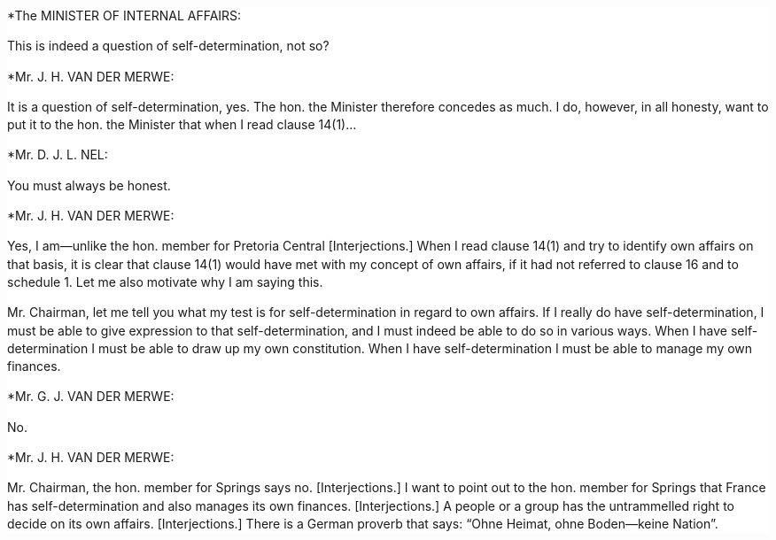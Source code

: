 </speech>

<speech by="#minister_of_internal_affairs">

<from>*The <person refersTo="hansard_za">MINISTER OF INTERNAL AFFAIRS</person>:</from>

<p>This is indeed a question of self-determination, not so?</p>

</speech>

<speech by="#van_der_merwe">

<from>*Mr. <person refersTo="hansard_za">J. H. VAN DER MERWE</person>:</from>

<p>It is a question of self-determination, yes. The hon. the Minister therefore concedes as much. I do, however, in all honesty, want to put it to the hon. the Minister that when I read clause 14(1)&#x2026;</p>

</speech>

<speech by="#nel">

<from>*Mr. <person refersTo="hansard_za">D. J. L. NEL</person>:</from>

<p>You must always be honest.</p>

</speech>

<speech by="#van_der_merwe">

<from>*Mr. <person refersTo="hansard_za">J. H. VAN DER MERWE</person>:</from>

<p>Yes, I am&#x2014;unlike the hon. member for Pretoria Central [Interjections.] When I read clause 14(1) and try to identify own affairs on that basis, it is clear that clause 14(1) would have met with my concept of own affairs, if it had not referred to clause 16 and to schedule 1. Let me also motivate why I am saying this.</p>

<p>Mr. Chairman, let me tell you what my test is for self-determination in regard to own affairs. If I really do have self-determination, I must be able to give expression to that self-determination, and I must indeed be able to do so in various ways. When I have self-determination I must be able to draw up my own constitution. When I have self-determination I must be able to manage my own finances.</p>

</speech>

<speech by="#van_der_merwe">

<from>*Mr. <person refersTo="hansard_za">G. J. VAN DER MERWE</person>:</from>

<p>No.</p>

</speech>

<speech by="#van_der_merwe">

<from>*Mr. <person refersTo="hansard_za">J. H. VAN DER MERWE</person>:</from>

<p>Mr. Chairman, the hon. member for Springs says no. [Interjections.] I want to point out to the hon. member for Springs that France has self-determination and also manages its own finances. [Interjections.] A people or a group has the untrammelled right to decide on its own affairs. [Interjections.] There is a German proverb that says: &#x201C;Ohne Heimat, ohne Boden&#x2014;keine Nation&#x201D;.</p>
